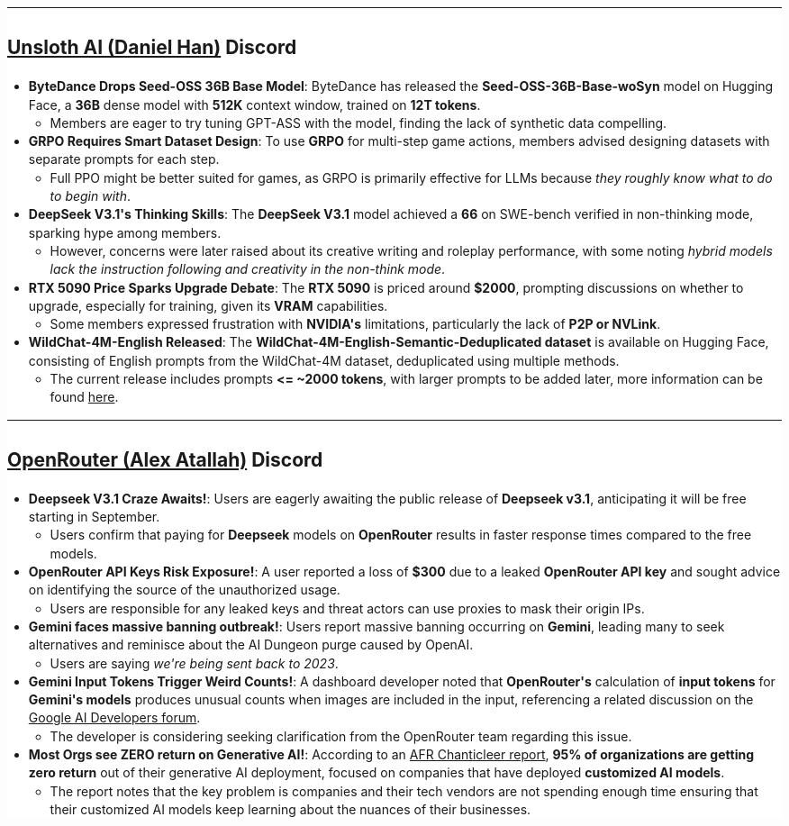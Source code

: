 

---



## [Unsloth AI (Daniel Han)](https://discord.com/channels/1179035537009545276) Discord

- **ByteDance Drops Seed-OSS 36B Base Model**: ByteDance has released the **Seed-OSS-36B-Base-woSyn** model on Hugging Face, a **36B** dense model with **512K** context window, trained on **12T tokens**.
   - Members are eager to try tuning GPT-ASS with the model, finding the lack of synthetic data compelling.
- **GRPO Requires Smart Dataset Design**: To use **GRPO** for multi-step game actions, members advised designing datasets with separate prompts for each step.
   - Full PPO might be better suited for games, as GRPO is primarily effective for LLMs because *they roughly know what to do to begin with*.
- **DeepSeek V3.1's Thinking Skills**: The **DeepSeek V3.1** model achieved a **66** on SWE-bench verified in non-thinking mode, sparking hype among members.
   - However, concerns were later raised about its creative writing and roleplay performance, with some noting *hybrid models lack the instruction following and creativity in the non-think mode*.
- **RTX 5090 Price Sparks Upgrade Debate**: The **RTX 5090** is priced around **$2000**, prompting discussions on whether to upgrade, especially for training, given its **VRAM** capabilities.
   - Some members expressed frustration with **NVIDIA's** limitations, particularly the lack of **P2P or NVLink**.
- **WildChat-4M-English Released**: The **WildChat-4M-English-Semantic-Deduplicated dataset** is available on Hugging Face, consisting of English prompts from the WildChat-4M dataset, deduplicated using multiple methods.
   - The current release includes prompts **<= ~2000 tokens**, with larger prompts to be added later, more information can be found [here](https://huggingface.co/datasets/MasonMac/WildChat-4M-English-Semantic-Deduplicated).



---



## [OpenRouter (Alex Atallah)](https://discord.com/channels/1091220969173028894) Discord

- **Deepseek V3.1 Craze Awaits!**: Users are eagerly awaiting the public release of **Deepseek v3.1**, anticipating it will be free starting in September.
   - Users confirm that paying for **Deepseek** models on **OpenRouter** results in faster response times compared to the free models.
- **OpenRouter API Keys Risk Exposure!**: A user reported a loss of **$300** due to a leaked **OpenRouter API key** and sought advice on identifying the source of the unauthorized usage.
   - Users are responsible for any leaked keys and threat actors can use proxies to mask their origin IPs.
- **Gemini faces massive banning outbreak!**: Users report massive banning occurring on **Gemini**, leading many to seek alternatives and reminisce about the AI Dungeon purge caused by OpenAI.
   - Users are saying *we're being sent back to 2023*.
- **Gemini Input Tokens Trigger Weird Counts!**: A dashboard developer noted that **OpenRouter's** calculation of **input tokens** for **Gemini's models** produces unusual counts when images are included in the input, referencing a related discussion on the [Google AI Developers forum](https://discuss.ai.google.dev/t/token-counts-mismatch-9x-discrepancy/72633/2).
   - The developer is considering seeking clarification from the OpenRouter team regarding this issue.
- **Most Orgs see ZERO return on Generative AI!**: According to an [AFR Chanticleer report](https://archive.md/IlP7F), **95% of organizations are getting zero return** out of their generative AI deployment, focused on companies that have deployed **customized AI models**.
   - The report notes that the key problem is companies and their tech vendors are not spending enough time ensuring that their customized AI models keep learning about the nuances of their businesses.
